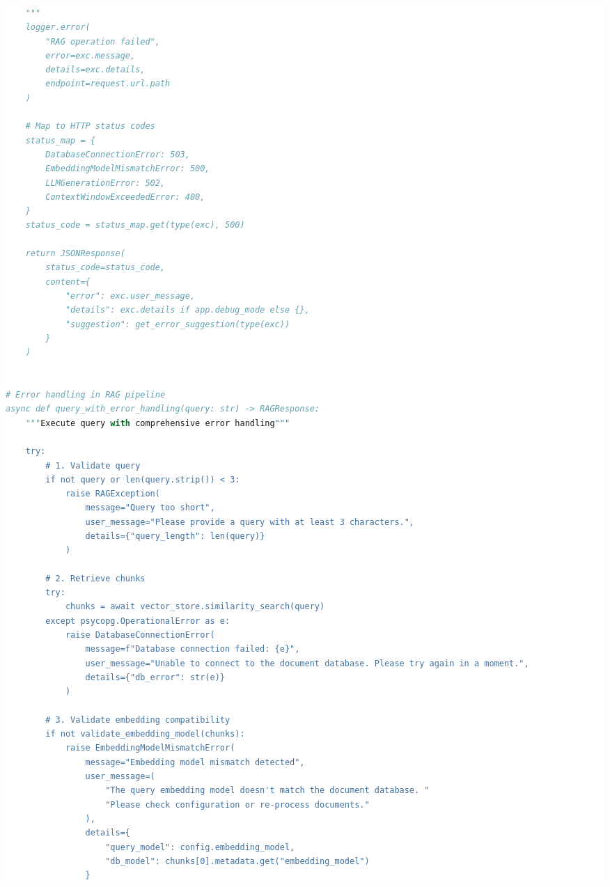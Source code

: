 ```python
    """
    logger.error(
        "RAG operation failed",
        error=exc.message,
        details=exc.details,
        endpoint=request.url.path
    )

    # Map to HTTP status codes
    status_map = {
        DatabaseConnectionError: 503,
        EmbeddingModelMismatchError: 500,
        LLMGenerationError: 502,
        ContextWindowExceededError: 400,
    }
    status_code = status_map.get(type(exc), 500)

    return JSONResponse(
        status_code=status_code,
        content={
            "error": exc.user_message,
            "details": exc.details if app.debug_mode else {},
            "suggestion": get_error_suggestion(type(exc))
        }
    )


# Error handling in RAG pipeline
async def query_with_error_handling(query: str) -> RAGResponse:
    """Execute query with comprehensive error handling"""

    try:
        # 1. Validate query
        if not query or len(query.strip()) < 3:
            raise RAGException(
                message="Query too short",
                user_message="Please provide a query with at least 3 characters.",
                details={"query_length": len(query)}
            )

        # 2. Retrieve chunks
        try:
            chunks = await vector_store.similarity_search(query)
        except psycopg.OperationalError as e:
            raise DatabaseConnectionError(
                message=f"Database connection failed: {e}",
                user_message="Unable to connect to the document database. Please try again in a moment.",
                details={"db_error": str(e)}
            )

        # 3. Validate embedding compatibility
        if not validate_embedding_model(chunks):
            raise EmbeddingModelMismatchError(
                message="Embedding model mismatch detected",
                user_message=(
                    "The query embedding model doesn't match the document database. "
                    "Please check configuration or re-process documents."
                ),
                details={
                    "query_model": config.embedding_model,
                    "db_model": chunks[0].metadata.get("embedding_model")
                }
```